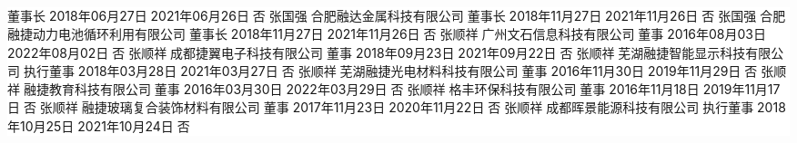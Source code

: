 董事长
2018年06月27日
2021年06月26日
否
张国强
合肥融达金属科技有限公司
董事长
2018年11月27日
2021年11月26日
否
张国强
合肥融捷动力电池循环利用有限公司
董事长
2018年11月27日
2021年11月26日
否
张顺祥
广州文石信息科技有限公司
董事
2016年08月03日
2022年08月02日
否
张顺祥
成都捷翼电子科技有限公司
董事
2018年09月23日
2021年09月22日
否
张顺祥
芜湖融捷智能显示科技有限公司
执行董事
2018年03月28日
2021年03月27日
否
张顺祥
芜湖融捷光电材料科技有限公司
董事
2016年11月30日
2019年11月29日
否
张顺祥
融捷教育科技有限公司
董事
2016年03月30日
2022年03月29日
否
张顺祥
格丰环保科技有限公司
董事
2016年11月18日
2019年11月17日
否
张顺祥
融捷玻璃复合装饰材料有限公司
董事
2017年11月23日
2020年11月22日
否
张顺祥
成都晖景能源科技有限公司
执行董事
2018年10月25日
2021年10月24日
否